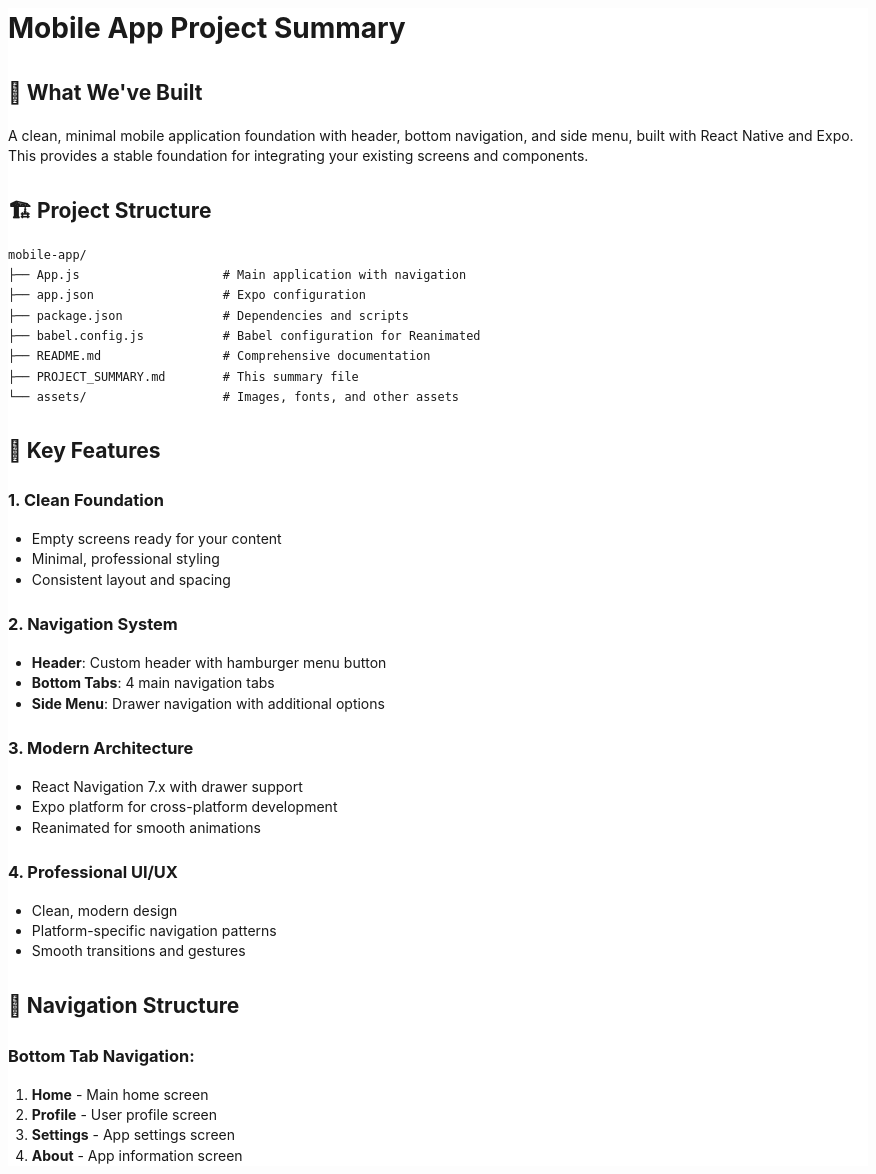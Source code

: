 # Mobile App Project Summary

## 🎯 What We've Built

A clean, minimal mobile application foundation with header, bottom navigation, and side menu, built with React Native and Expo. This provides a stable foundation for integrating your existing screens and components.

## 🏗 Project Structure

```
mobile-app/
├── App.js                    # Main application with navigation
├── app.json                  # Expo configuration
├── package.json              # Dependencies and scripts
├── babel.config.js           # Babel configuration for Reanimated
├── README.md                 # Comprehensive documentation
├── PROJECT_SUMMARY.md        # This summary file
└── assets/                   # Images, fonts, and other assets
```

## 🚀 Key Features

### 1. **Clean Foundation**
- Empty screens ready for your content
- Minimal, professional styling
- Consistent layout and spacing

### 2. **Navigation System**
- **Header**: Custom header with hamburger menu button
- **Bottom Tabs**: 4 main navigation tabs
- **Side Menu**: Drawer navigation with additional options

### 3. **Modern Architecture**
- React Navigation 7.x with drawer support
- Expo platform for cross-platform development
- Reanimated for smooth animations

### 4. **Professional UI/UX**
- Clean, modern design
- Platform-specific navigation patterns
- Smooth transitions and gestures

## 📱 Navigation Structure

### **Bottom Tab Navigation:**
1. **Home** - Main home screen
2. **Profile** - User profile screen  
3. **Settings** - App settings screen
4. **About** - App information screen
